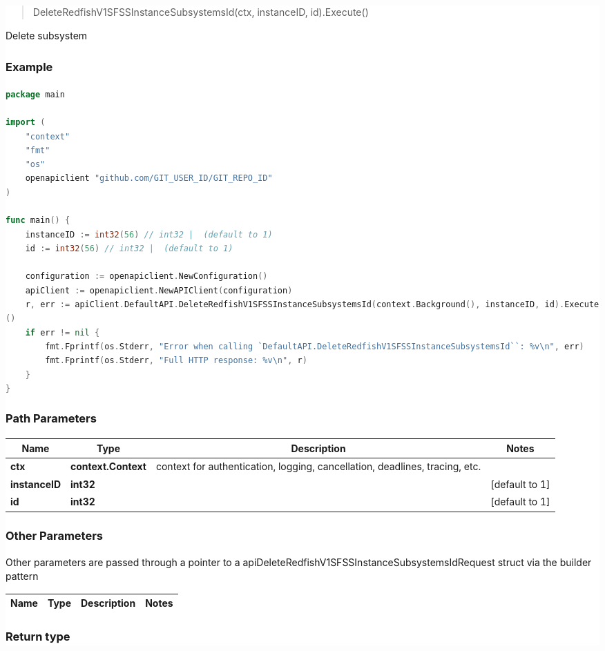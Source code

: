 > DeleteRedfishV1SFSSInstanceSubsystemsId(ctx, instanceID, id).Execute()

Delete subsystem



### Example

```go
package main

import (
	"context"
	"fmt"
	"os"
	openapiclient "github.com/GIT_USER_ID/GIT_REPO_ID"
)

func main() {
	instanceID := int32(56) // int32 |  (default to 1)
	id := int32(56) // int32 |  (default to 1)

	configuration := openapiclient.NewConfiguration()
	apiClient := openapiclient.NewAPIClient(configuration)
	r, err := apiClient.DefaultAPI.DeleteRedfishV1SFSSInstanceSubsystemsId(context.Background(), instanceID, id).Execute()
	if err != nil {
		fmt.Fprintf(os.Stderr, "Error when calling `DefaultAPI.DeleteRedfishV1SFSSInstanceSubsystemsId``: %v\n", err)
		fmt.Fprintf(os.Stderr, "Full HTTP response: %v\n", r)
	}
}
```

### Path Parameters


Name | Type | Description  | Notes
------------- | ------------- | ------------- | -------------
**ctx** | **context.Context** | context for authentication, logging, cancellation, deadlines, tracing, etc.
**instanceID** | **int32** |  | [default to 1]
**id** | **int32** |  | [default to 1]

### Other Parameters

Other parameters are passed through a pointer to a apiDeleteRedfishV1SFSSInstanceSubsystemsIdRequest struct via the builder pattern


Name | Type | Description  | Notes
------------- | ------------- | ------------- | -------------



### Return type
